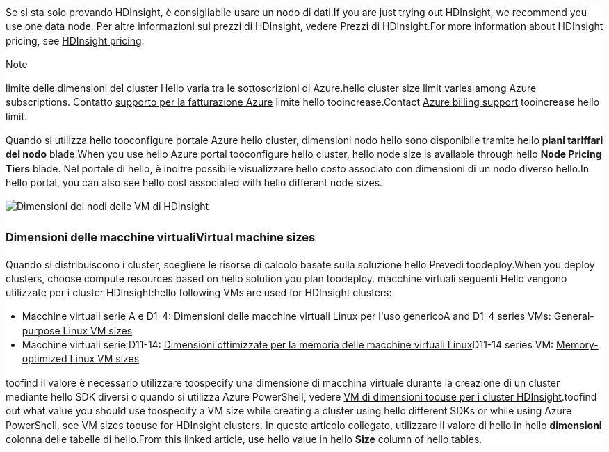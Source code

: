 <span data-ttu-id="f4b88-245">Se si sta solo provando HDInsight, è consigliabile usare un nodo di dati.</span><span class="sxs-lookup"><span data-stu-id="f4b88-245">If you are just trying out HDInsight, we recommend you use one data node.</span></span> <span data-ttu-id="f4b88-246">Per altre informazioni sui prezzi di HDInsight, vedere [Prezzi di HDInsight](https://go.microsoft.com/fwLink/?LinkID=282635&clcid=0x409).</span><span class="sxs-lookup"><span data-stu-id="f4b88-246">For more information about HDInsight pricing, see [HDInsight pricing](https://go.microsoft.com/fwLink/?LinkID=282635&clcid=0x409).</span></span>

> [!NOTE]
> <span data-ttu-id="f4b88-247">limite delle dimensioni del cluster Hello varia tra le sottoscrizioni di Azure.</span><span class="sxs-lookup"><span data-stu-id="f4b88-247">hello cluster size limit varies among Azure subscriptions.</span></span> <span data-ttu-id="f4b88-248">Contatto [supporto per la fatturazione Azure](https://docs.microsoft.com/azure/azure-supportability/how-to-create-azure-support-request) limite hello tooincrease.</span><span class="sxs-lookup"><span data-stu-id="f4b88-248">Contact [Azure billing support](https://docs.microsoft.com/azure/azure-supportability/how-to-create-azure-support-request) tooincrease hello limit.</span></span>
>

<span data-ttu-id="f4b88-249">Quando si utilizza hello tooconfigure portale Azure hello cluster, dimensioni nodo hello sono disponibile tramite hello **piani tariffari del nodo** blade.</span><span class="sxs-lookup"><span data-stu-id="f4b88-249">When you use hello Azure portal tooconfigure hello cluster, hello node size is available through hello **Node Pricing Tiers** blade.</span></span> <span data-ttu-id="f4b88-250">Nel portale di hello, è inoltre possibile visualizzare hello costo associato con dimensioni di un nodo diverso hello.</span><span class="sxs-lookup"><span data-stu-id="f4b88-250">In hello portal, you can also see hello cost associated with hello different node sizes.</span></span> 

![Dimensioni dei nodi delle VM di HDInsight](./media/hdinsight-hadoop-provision-linux-clusters/hdinsight-node-sizes.png)

### <a name="virtual-machine-sizes"></a><span data-ttu-id="f4b88-252">Dimensioni delle macchine virtuali</span><span class="sxs-lookup"><span data-stu-id="f4b88-252">Virtual machine sizes</span></span> 
<span data-ttu-id="f4b88-253">Quando si distribuiscono i cluster, scegliere le risorse di calcolo basate sulla soluzione hello Prevedi toodeploy.</span><span class="sxs-lookup"><span data-stu-id="f4b88-253">When you deploy clusters, choose compute resources based on hello solution you plan toodeploy.</span></span> <span data-ttu-id="f4b88-254">macchine virtuali seguenti Hello vengono utilizzate per i cluster HDInsight:</span><span class="sxs-lookup"><span data-stu-id="f4b88-254">hello following VMs are used for HDInsight clusters:</span></span>
* <span data-ttu-id="f4b88-255">Macchine virtuali serie A e D1-4: [Dimensioni delle macchine virtuali Linux per l'uso generico](https://docs.microsoft.com/azure/virtual-machines/linux/sizes-general)</span><span class="sxs-lookup"><span data-stu-id="f4b88-255">A and D1-4 series VMs: [General-purpose Linux VM sizes](https://docs.microsoft.com/azure/virtual-machines/linux/sizes-general)</span></span>
* <span data-ttu-id="f4b88-256">Macchine virtuali serie D11-14: [Dimensioni ottimizzate per la memoria delle macchine virtuali Linux](https://docs.microsoft.com/azure/virtual-machines/linux/sizes-memory)</span><span class="sxs-lookup"><span data-stu-id="f4b88-256">D11-14 series VM: [Memory-optimized Linux VM sizes](https://docs.microsoft.com/azure/virtual-machines/linux/sizes-memory)</span></span>

<span data-ttu-id="f4b88-257">toofind il valore è necessario utilizzare toospecify una dimensione di macchina virtuale durante la creazione di un cluster mediante hello SDK diversi o quando si utilizza Azure PowerShell, vedere [VM di dimensioni toouse per i cluster HDInsight](../cloud-services/cloud-services-sizes-specs.md#size-tables).</span><span class="sxs-lookup"><span data-stu-id="f4b88-257">toofind out what value you should use toospecify a VM size while creating a cluster using hello different SDKs or while using Azure PowerShell, see [VM sizes toouse for HDInsight clusters](../cloud-services/cloud-services-sizes-specs.md#size-tables).</span></span> <span data-ttu-id="f4b88-258">In questo articolo collegato, utilizzare il valore di hello in hello **dimensioni** colonna delle tabelle di hello.</span><span class="sxs-lookup"><span data-stu-id="f4b88-258">From this linked article, use hello value in hello **Size** column of hello tables.</span></span>
